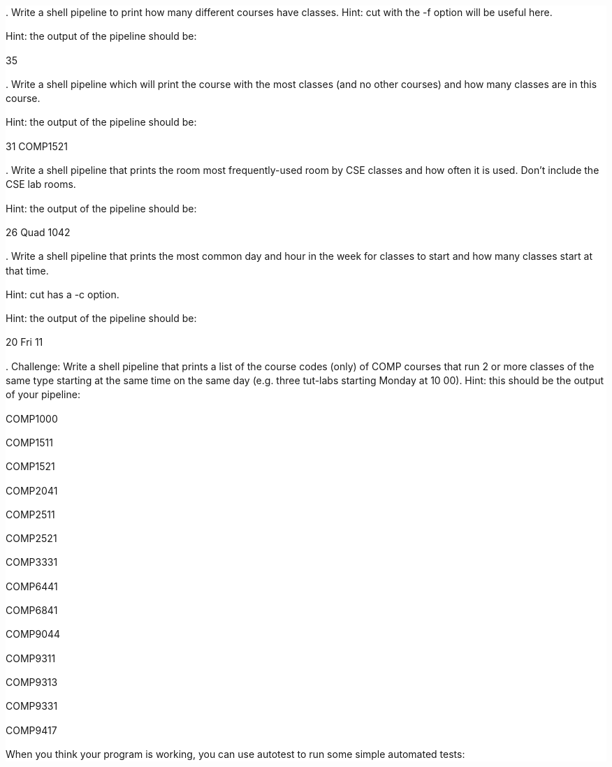 . Write a shell pipeline to print how many different courses have classes. Hint: cut with the -f option will be useful here.

Hint: the output of the pipeline should be:

35

. Write a shell pipeline which will print the course with the most classes (and no other courses) and how many classes are in this course.

Hint: the output of the pipeline should be:

31 COMP1521

. Write a shell pipeline that prints the room most frequently-used room by CSE classes and how often it is used. Don’t include the CSE lab rooms.

Hint: the output of the pipeline should be:

26 Quad 1042

. Write a shell pipeline that prints the most common day and hour in the week for classes to start and how many classes start at that time.

Hint: cut has a -c option.

Hint: the output of the pipeline should be:

20 Fri 11

. Challenge: Write a shell pipeline that prints a list of the course codes (only) of COMP courses that run 2 or more classes of the same type starting at the same time on the same day (e.g. three tut-labs starting Monday at 10 00). Hint: this should be the output of your pipeline:

COMP1000

COMP1511

COMP1521

COMP2041

COMP2511

COMP2521

COMP3331

COMP6441

COMP6841

COMP9044

COMP9311

COMP9313

COMP9331

COMP9417

When you think your program is working, you can use autotest to run some simple automated tests:
